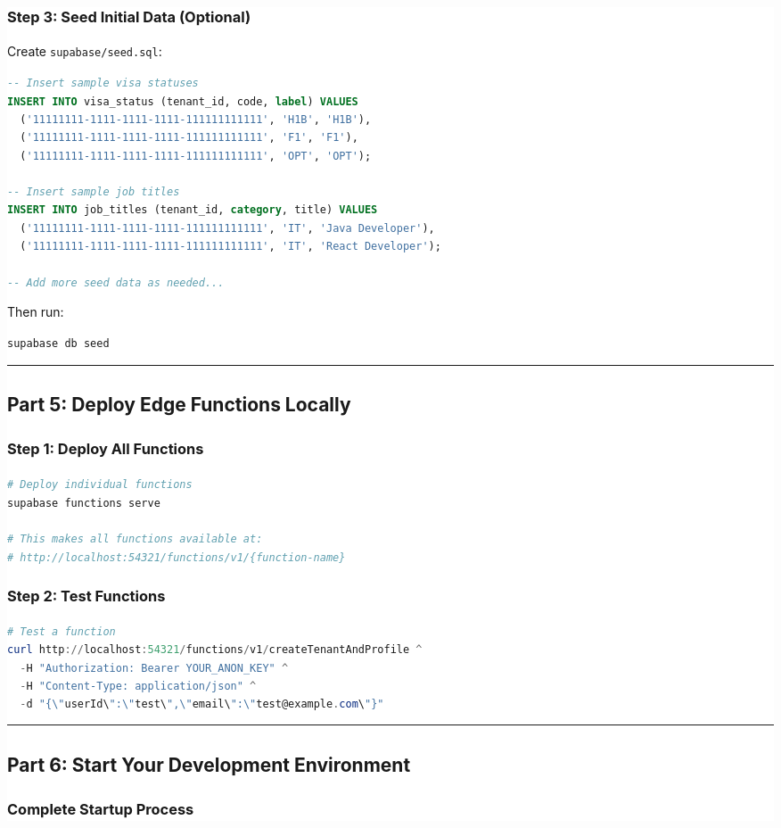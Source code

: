 ### Step 3: Seed Initial Data (Optional)

Create `supabase/seed.sql`:

```sql
-- Insert sample visa statuses
INSERT INTO visa_status (tenant_id, code, label) VALUES
  ('11111111-1111-1111-1111-111111111111', 'H1B', 'H1B'),
  ('11111111-1111-1111-1111-111111111111', 'F1', 'F1'),
  ('11111111-1111-1111-1111-111111111111', 'OPT', 'OPT');

-- Insert sample job titles
INSERT INTO job_titles (tenant_id, category, title) VALUES
  ('11111111-1111-1111-1111-111111111111', 'IT', 'Java Developer'),
  ('11111111-1111-1111-1111-111111111111', 'IT', 'React Developer');

-- Add more seed data as needed...
```

Then run:

```powershell
supabase db seed
```

---

## Part 5: Deploy Edge Functions Locally

### Step 1: Deploy All Functions

```powershell
# Deploy individual functions
supabase functions serve

# This makes all functions available at:
# http://localhost:54321/functions/v1/{function-name}
```

### Step 2: Test Functions

```powershell
# Test a function
curl http://localhost:54321/functions/v1/createTenantAndProfile ^
  -H "Authorization: Bearer YOUR_ANON_KEY" ^
  -H "Content-Type: application/json" ^
  -d "{\"userId\":\"test\",\"email\":\"test@example.com\"}"
```

---

## Part 6: Start Your Development Environment

### Complete Startup Process
